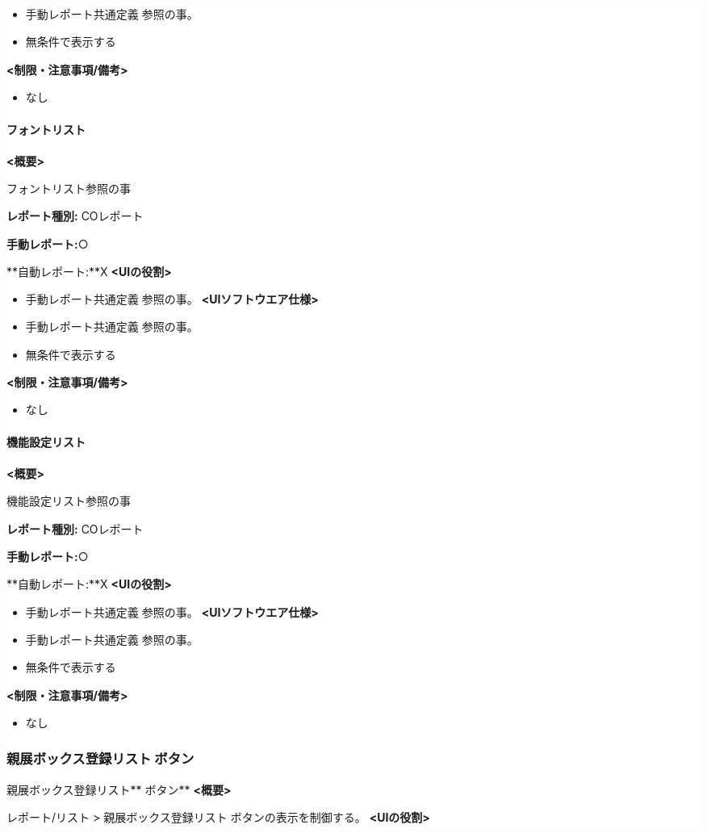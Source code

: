 -   手動レポート共通定義 参照の事。

-   無条件で表示する

**<制限・注意事項/備考>**

-   なし

#### フォントリスト
**<概要>**

フォントリスト参照の事

**レポート種別:** COレポート

**手動レポート:**○

**自動レポート:**X
**<UIの役割>**

-   手動レポート共通定義 参照の事。
**<UIソフトウエア仕様>**

-   手動レポート共通定義 参照の事。

-   無条件で表示する

**<制限・注意事項/備考>**

-   なし

#### 機能設定リスト
**<概要>**

機能設定リスト参照の事

**レポート種別:** COレポート

**手動レポート:**○

**自動レポート:**X
**<UIの役割>**

-   手動レポート共通定義 参照の事。
**<UIソフトウエア仕様>**

-   手動レポート共通定義 参照の事。

-   無条件で表示する

**<制限・注意事項/備考>**

-   なし

### 親展ボックス登録リスト ボタン
親展ボックス登録リスト** ボタン**
**<概要>**

レポート/リスト > 親展ボックス登録リスト ボタンの表示を制御する。
**<UIの役割>**
